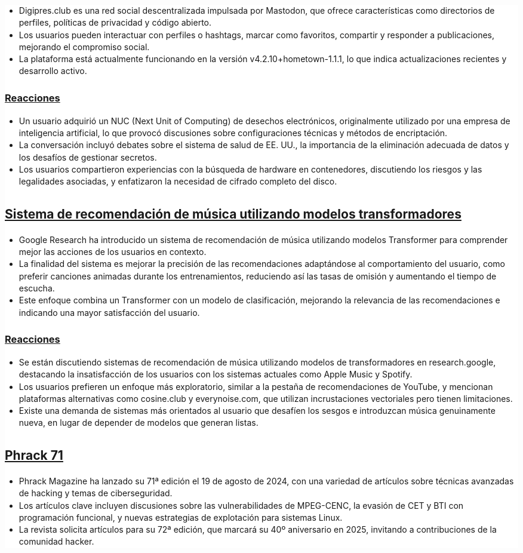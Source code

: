 - Digipres.club es una red social descentralizada impulsada por Mastodon, que ofrece características como directorios de perfiles, políticas de privacidad y código abierto.
- Los usuarios pueden interactuar con perfiles o hashtags, marcar como favoritos, compartir y responder a publicaciones, mejorando el compromiso social.
- La plataforma está actualmente funcionando en la versión v4.2.10+hometown-1.1.1, lo que indica actualizaciones recientes y desarrollo activo.

### [Reacciones](https://news.ycombinator.com/item?id=41298430)

- Un usuario adquirió un NUC (Next Unit of Computing) de desechos electrónicos, originalmente utilizado por una empresa de inteligencia artificial, lo que provocó discusiones sobre configuraciones técnicas y métodos de encriptación.
- La conversación incluyó debates sobre el sistema de salud de EE. UU., la importancia de la eliminación adecuada de datos y los desafíos de gestionar secretos.
- Los usuarios compartieron experiencias con la búsqueda de hardware en contenedores, discutiendo los riesgos y las legalidades asociadas, y enfatizaron la necesidad de cifrado completo del disco.

## [Sistema de recomendación de música utilizando modelos transformadores](https://research.google/blog/transformers-in-music-recommendation/)

- Google Research ha introducido un sistema de recomendación de música utilizando modelos Transformer para comprender mejor las acciones de los usuarios en contexto.
- La finalidad del sistema es mejorar la precisión de las recomendaciones adaptándose al comportamiento del usuario, como preferir canciones animadas durante los entrenamientos, reduciendo así las tasas de omisión y aumentando el tiempo de escucha.
- Este enfoque combina un Transformer con un modelo de clasificación, mejorando la relevancia de las recomendaciones e indicando una mayor satisfacción del usuario.

### [Reacciones](https://news.ycombinator.com/item?id=41293901)

- Se están discutiendo sistemas de recomendación de música utilizando modelos de transformadores en research.google, destacando la insatisfacción de los usuarios con los sistemas actuales como Apple Music y Spotify.
- Los usuarios prefieren un enfoque más exploratorio, similar a la pestaña de recomendaciones de YouTube, y mencionan plataformas alternativas como cosine.club y everynoise.com, que utilizan incrustaciones vectoriales pero tienen limitaciones.
- Existe una demanda de sistemas más orientados al usuario que desafíen los sesgos e introduzcan música genuinamente nueva, en lugar de depender de modelos que generan listas.

## [Phrack 71](http://phrack.org/issues/71/1.html)

- Phrack Magazine ha lanzado su 71ª edición el 19 de agosto de 2024, con una variedad de artículos sobre técnicas avanzadas de hacking y temas de ciberseguridad.
- Los artículos clave incluyen discusiones sobre las vulnerabilidades de MPEG-CENC, la evasión de CET y BTI con programación funcional, y nuevas estrategias de explotación para sistemas Linux.
- La revista solicita artículos para su 72ª edición, que marcará su 40º aniversario en 2025, invitando a contribuciones de la comunidad hacker.
